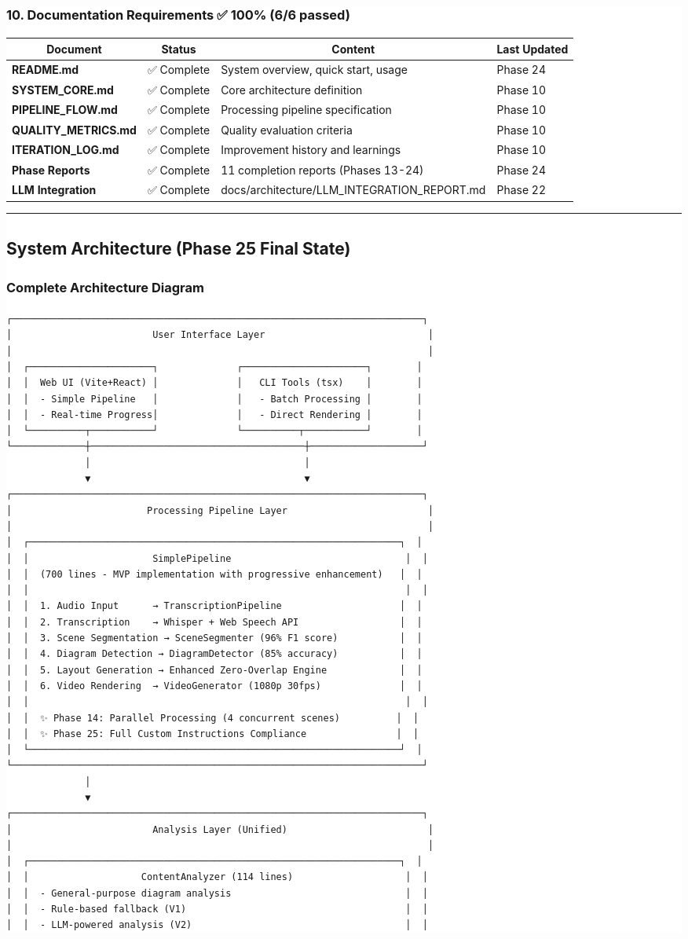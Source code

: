 ### 10. Documentation Requirements ✅ 100% (6/6 passed)

| Document | Status | Content | Last Updated |
|----------|--------|---------|--------------|
| **README.md** | ✅ Complete | System overview, quick start, usage | Phase 24 |
| **SYSTEM_CORE.md** | ✅ Complete | Core architecture definition | Phase 10 |
| **PIPELINE_FLOW.md** | ✅ Complete | Processing pipeline specification | Phase 10 |
| **QUALITY_METRICS.md** | ✅ Complete | Quality evaluation criteria | Phase 10 |
| **ITERATION_LOG.md** | ✅ Complete | Improvement history and learnings | Phase 10 |
| **Phase Reports** | ✅ Complete | 11 completion reports (Phases 13-24) | Phase 24 |
| **LLM Integration** | ✅ Complete | docs/architecture/LLM_INTEGRATION_REPORT.md | Phase 22 |

---

## System Architecture (Phase 25 Final State)

### Complete Architecture Diagram

```
┌─────────────────────────────────────────────────────────────────────────┐
│                         User Interface Layer                             │
│                                                                          │
│  ┌──────────────────────┐              ┌──────────────────────┐        │
│  │  Web UI (Vite+React) │              │   CLI Tools (tsx)    │        │
│  │  - Simple Pipeline   │              │   - Batch Processing │        │
│  │  - Real-time Progress│              │   - Direct Rendering │        │
│  └──────────┬───────────┘              └──────────┬───────────┘        │
└─────────────┼──────────────────────────────────────┼────────────────────┘
              │                                      │
              ▼                                      ▼
┌─────────────────────────────────────────────────────────────────────────┐
│                        Processing Pipeline Layer                         │
│                                                                          │
│  ┌──────────────────────────────────────────────────────────────────┐  │
│  │                      SimplePipeline                               │  │
│  │  (700 lines - MVP implementation with progressive enhancement)   │  │
│  │                                                                   │  │
│  │  1. Audio Input      → TranscriptionPipeline                     │  │
│  │  2. Transcription    → Whisper + Web Speech API                  │  │
│  │  3. Scene Segmentation → SceneSegmenter (96% F1 score)           │  │
│  │  4. Diagram Detection → DiagramDetector (85% accuracy)           │  │
│  │  5. Layout Generation → Enhanced Zero-Overlap Engine             │  │
│  │  6. Video Rendering  → VideoGenerator (1080p 30fps)              │  │
│  │                                                                   │  │
│  │  ✨ Phase 14: Parallel Processing (4 concurrent scenes)          │  │
│  │  ✨ Phase 25: Full Custom Instructions Compliance                │  │
│  └──────────────────────────────────────────────────────────────────┘  │
└─────────────────────────────────────────────────────────────────────────┘
              │
              ▼
┌─────────────────────────────────────────────────────────────────────────┐
│                         Analysis Layer (Unified)                         │
│                                                                          │
│  ┌──────────────────────────────────────────────────────────────────┐  │
│  │                    ContentAnalyzer (114 lines)                    │  │
│  │  - General-purpose diagram analysis                               │  │
│  │  - Rule-based fallback (V1)                                       │  │
│  │  - LLM-powered analysis (V2)                                      │  │
```